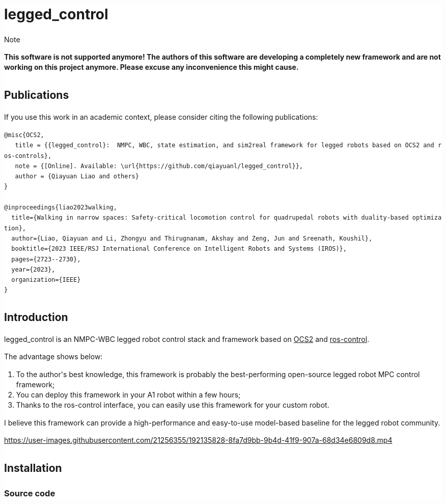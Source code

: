 # legged_control

> [!NOTE]
> **This software is not supported anymore! The authors of this software are developing a completely new framework and are not working on this project anymore. Please excuse any inconvenience this might cause.**

## Publications

If you use this work in an academic context, please consider citing the following publications:

    @misc{OCS2,
       title = {{legged_control}:  NMPC, WBC, state estimation, and sim2real framework for legged robots based on OCS2 and ros-controls},
       note = {[Online]. Available: \url{https://github.com/qiayuanl/legged_control}},
       author = {Qiayuan Liao and others}
    }

    @inproceedings{liao2023walking,
      title={Walking in narrow spaces: Safety-critical locomotion control for quadrupedal robots with duality-based optimization},
      author={Liao, Qiayuan and Li, Zhongyu and Thirugnanam, Akshay and Zeng, Jun and Sreenath, Koushil},
      booktitle={2023 IEEE/RSJ International Conference on Intelligent Robots and Systems (IROS)},
      pages={2723--2730},
      year={2023},
      organization={IEEE}
    }

## Introduction

legged_control is an NMPC-WBC legged robot control stack and framework based
on [OCS2](https://github.com/leggedrobotics/ocs2) and [ros-control](http://wiki.ros.org/ros_control).

The advantage shows below:

1. To the author's best knowledge, this framework is probably the best-performing open-source legged robot MPC control
   framework;
2. You can deploy this framework in your A1 robot within a few hours;
3. Thanks to the ros-control interface, you can easily use this framework for your custom robot.

I believe this framework can provide a high-performance and easy-to-use model-based baseline for the legged robot
community.

https://user-images.githubusercontent.com/21256355/192135828-8fa7d9bb-9b4d-41f9-907a-68d34e6809d8.mp4

## Installation

### Source code
